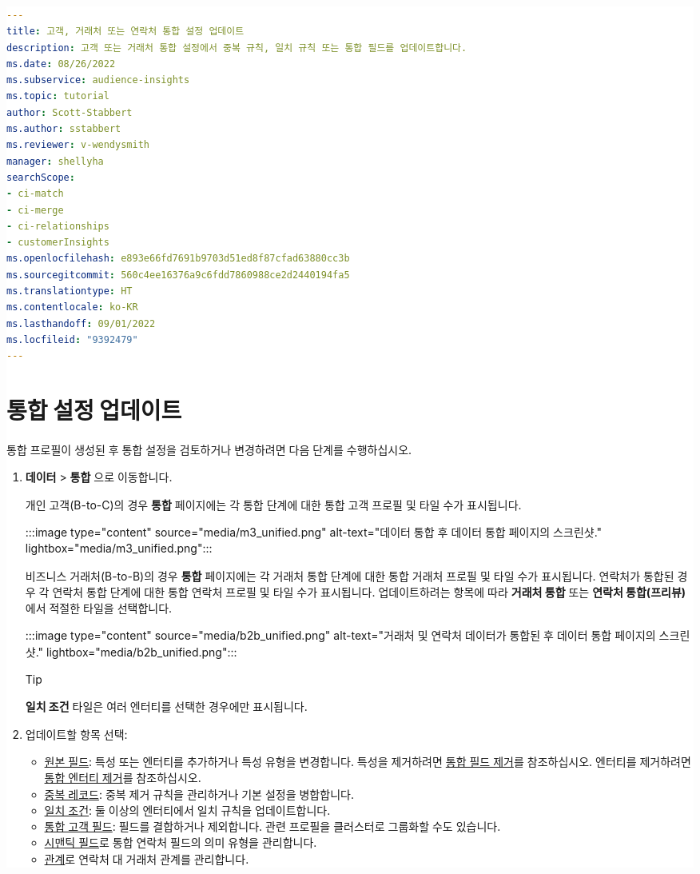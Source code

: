 ```yaml
---
title: 고객, 거래처 또는 연락처 통합 설정 업데이트
description: 고객 또는 거래처 통합 설정에서 중복 규칙, 일치 규칙 또는 통합 필드를 업데이트합니다.
ms.date: 08/26/2022
ms.subservice: audience-insights
ms.topic: tutorial
author: Scott-Stabbert
ms.author: sstabbert
ms.reviewer: v-wendysmith
manager: shellyha
searchScope:
- ci-match
- ci-merge
- ci-relationships
- customerInsights
ms.openlocfilehash: e893e66fd7691b9703d51ed8f87cfad63880cc3b
ms.sourcegitcommit: 560c4ee16376a9c6fdd7860988ce2d2440194fa5
ms.translationtype: HT
ms.contentlocale: ko-KR
ms.lasthandoff: 09/01/2022
ms.locfileid: "9392479"
---
```

# <a name="update-unification-settings"></a>통합 설정 업데이트

통합 프로필이 생성된 후 통합 설정을 검토하거나 변경하려면 다음 단계를 수행하십시오.

1. **데이터** > **통합** 으로 이동합니다.

   개인 고객(B-to-C)의 경우 **통합** 페이지에는 각 통합 단계에 대한 통합 고객 프로필 및 타일 수가 표시됩니다.

   :::image type="content" source="media/m3_unified.png" alt-text="데이터 통합 후 데이터 통합 페이지의 스크린샷." lightbox="media/m3_unified.png":::

   비즈니스 거래처(B-to-B)의 경우 **통합** 페이지에는 각 거래처 통합 단계에 대한 통합 거래처 프로필 및 타일 수가 표시됩니다. 연락처가 통합된 경우 각 연락처 통합 단계에 대한 통합 연락처 프로필 및 타일 수가 표시됩니다. 업데이트하려는 항목에 따라 **거래처 통합** 또는 **연락처 통합(프리뷰)** 에서 적절한 타일을 선택합니다.

   :::image type="content" source="media/b2b_unified.png" alt-text="거래처 및 연락처 데이터가 통합된 후 데이터 통합 ​​페이지의 스크린샷." lightbox="media/b2b_unified.png":::

   > [!TIP]
   > **일치 조건** 타일은 여러 엔터티를 선택한 경우에만 표시됩니다.

1. 업데이트할 항목 선택:
   - [원본 필드](#edit-source-fields): 특성 또는 엔터티를 추가하거나 특성 유형을 변경합니다. 특성을 제거하려면 [통합 필드 제거](#remove-a-unified-field)를 참조하십시오. 엔터티를 제거하려면 [통합 엔터티 제거](#remove-a-unified-entity)를 참조하십시오.
   - [중복 레코드](#manage-deduplication-rules): 중복 제거 규칙을 관리하거나 기본 설정을 병합합니다.
   - [일치 조건](#manage-match-rules): 둘 이상의 엔터티에서 일치 규칙을 업데이트합니다.
   - [통합 고객 필드](#manage-unified-fields): 필드를 결합하거나 제외합니다. 관련 프로필을 클러스터로 그룹화할 수도 있습니다.
   - [시맨틱 필드](#manage-semantic-fields-for-unified-contacts)로 통합 연락처 필드의 의미 유형을 관리합니다.
   - [관계](#manage-contact-and-account-relationships)로 연락처 대 거래처 관계를 관리합니다.
